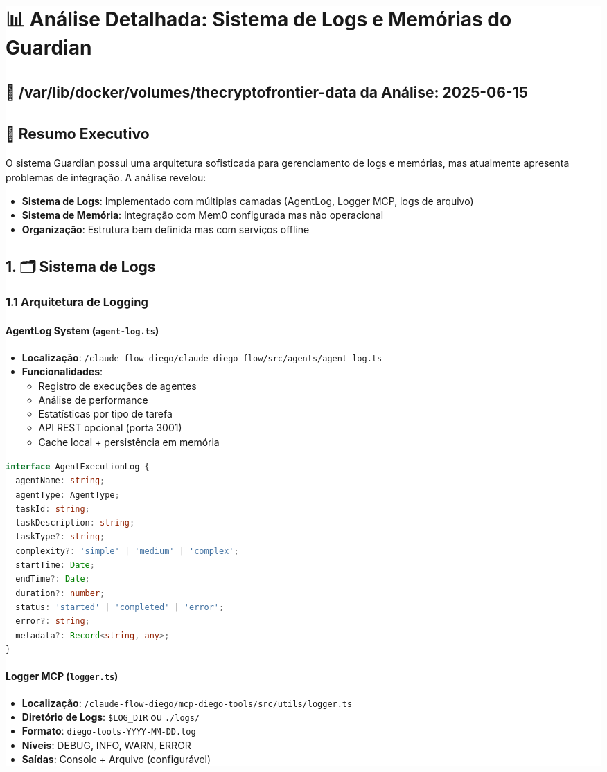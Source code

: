 # 📊 Análise Detalhada: Sistema de Logs e Memórias do Guardian

## 📅 /var/lib/docker/volumes/thecryptofrontier-data da Análise: 2025-06-15

## 🎯 Resumo Executivo

O sistema Guardian possui uma arquitetura sofisticada para gerenciamento de logs e memórias, mas atualmente apresenta problemas de integração. A análise revelou:

- **Sistema de Logs**: Implementado com múltiplas camadas (AgentLog, Logger MCP, logs de arquivo)
- **Sistema de Memória**: Integração com Mem0 configurada mas não operacional
- **Organização**: Estrutura bem definida mas com serviços offline

## 1. 🗂️ Sistema de Logs

### 1.1 Arquitetura de Logging

#### **AgentLog System** (`agent-log.ts`)
- **Localização**: `/claude-flow-diego/claude-diego-flow/src/agents/agent-log.ts`
- **Funcionalidades**:
  - Registro de execuções de agentes
  - Análise de performance
  - Estatísticas por tipo de tarefa
  - API REST opcional (porta 3001)
  - Cache local + persistência em memória

```typescript
interface AgentExecutionLog {
  agentName: string;
  agentType: AgentType;
  taskId: string;
  taskDescription: string;
  taskType?: string;
  complexity?: 'simple' | 'medium' | 'complex';
  startTime: Date;
  endTime?: Date;
  duration?: number;
  status: 'started' | 'completed' | 'error';
  error?: string;
  metadata?: Record<string, any>;
}
```

#### **Logger MCP** (`logger.ts`)
- **Localização**: `/claude-flow-diego/mcp-diego-tools/src/utils/logger.ts`
- **Diretório de Logs**: `$LOG_DIR` ou `./logs/`
- **Formato**: `diego-tools-YYYY-MM-DD.log`
- **Níveis**: DEBUG, INFO, WARN, ERROR
- **Saídas**: Console + Arquivo (configurável)
